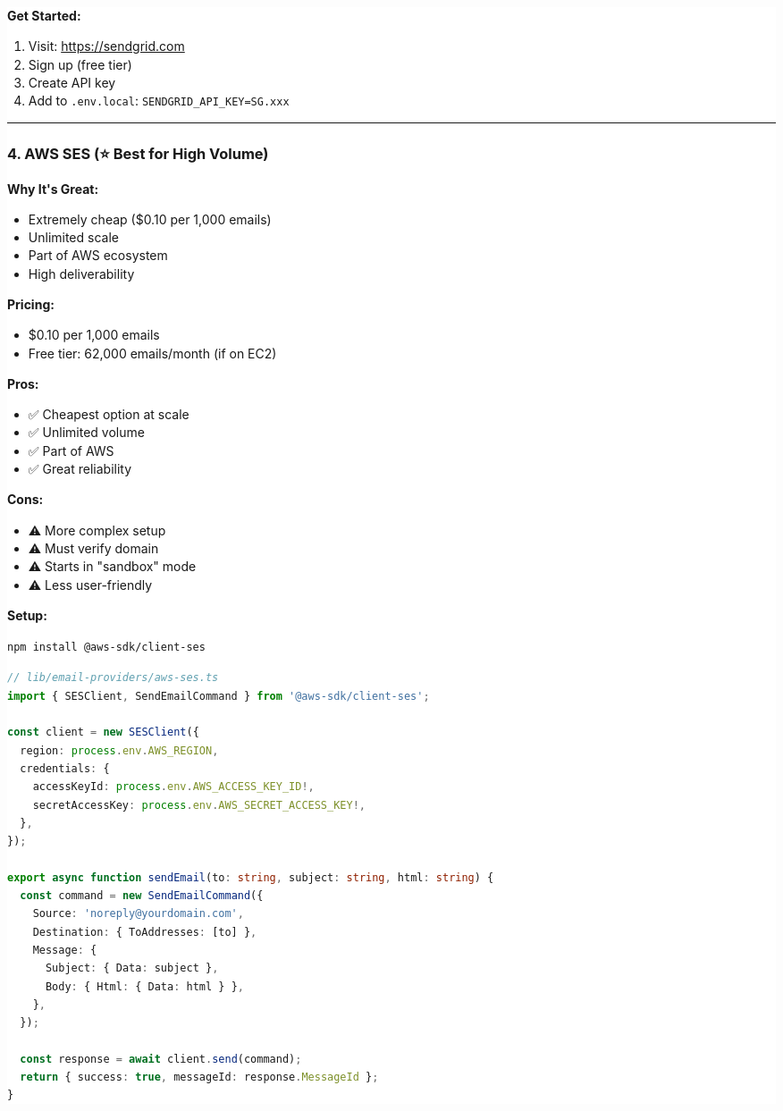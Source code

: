 **Get Started:**
1. Visit: https://sendgrid.com
2. Sign up (free tier)
3. Create API key
4. Add to `.env.local`: `SENDGRID_API_KEY=SG.xxx`

---

### 4. **AWS SES** (⭐ Best for High Volume)

**Why It's Great:**
- Extremely cheap ($0.10 per 1,000 emails)
- Unlimited scale
- Part of AWS ecosystem
- High deliverability

**Pricing:**
- $0.10 per 1,000 emails
- Free tier: 62,000 emails/month (if on EC2)

**Pros:**
- ✅ Cheapest option at scale
- ✅ Unlimited volume
- ✅ Part of AWS
- ✅ Great reliability

**Cons:**
- ⚠️ More complex setup
- ⚠️ Must verify domain
- ⚠️ Starts in "sandbox" mode
- ⚠️ Less user-friendly

**Setup:**
```bash
npm install @aws-sdk/client-ses
```

```typescript
// lib/email-providers/aws-ses.ts
import { SESClient, SendEmailCommand } from '@aws-sdk/client-ses';

const client = new SESClient({
  region: process.env.AWS_REGION,
  credentials: {
    accessKeyId: process.env.AWS_ACCESS_KEY_ID!,
    secretAccessKey: process.env.AWS_SECRET_ACCESS_KEY!,
  },
});

export async function sendEmail(to: string, subject: string, html: string) {
  const command = new SendEmailCommand({
    Source: 'noreply@yourdomain.com',
    Destination: { ToAddresses: [to] },
    Message: {
      Subject: { Data: subject },
      Body: { Html: { Data: html } },
    },
  });

  const response = await client.send(command);
  return { success: true, messageId: response.MessageId };
}
```
